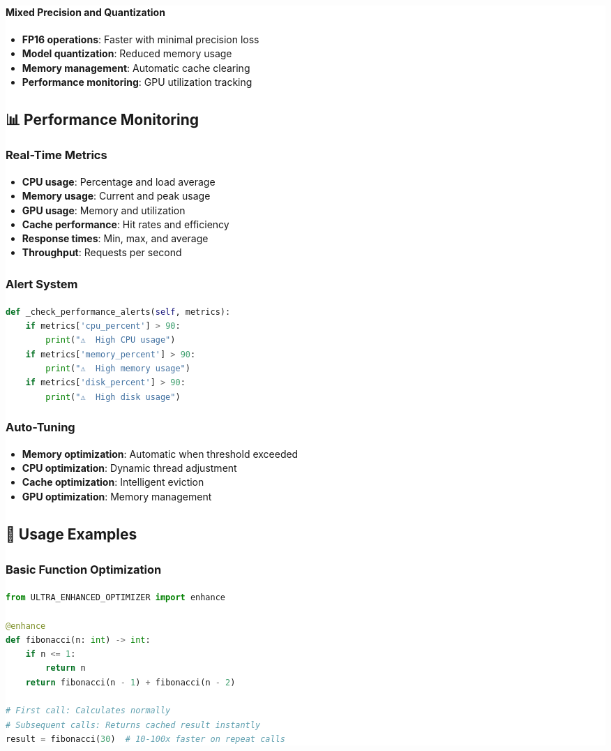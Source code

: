 #### Mixed Precision and Quantization
- **FP16 operations**: Faster with minimal precision loss
- **Model quantization**: Reduced memory usage
- **Memory management**: Automatic cache clearing
- **Performance monitoring**: GPU utilization tracking

## 📊 Performance Monitoring

### Real-Time Metrics
- **CPU usage**: Percentage and load average
- **Memory usage**: Current and peak usage
- **GPU usage**: Memory and utilization
- **Cache performance**: Hit rates and efficiency
- **Response times**: Min, max, and average
- **Throughput**: Requests per second

### Alert System
```python
def _check_performance_alerts(self, metrics):
    if metrics['cpu_percent'] > 90:
        print("⚠️  High CPU usage")
    if metrics['memory_percent'] > 90:
        print("⚠️  High memory usage")
    if metrics['disk_percent'] > 90:
        print("⚠️  High disk usage")
```

### Auto-Tuning
- **Memory optimization**: Automatic when threshold exceeded
- **CPU optimization**: Dynamic thread adjustment
- **Cache optimization**: Intelligent eviction
- **GPU optimization**: Memory management

## 🎨 Usage Examples

### Basic Function Optimization
```python
from ULTRA_ENHANCED_OPTIMIZER import enhance

@enhance
def fibonacci(n: int) -> int:
    if n <= 1:
        return n
    return fibonacci(n - 1) + fibonacci(n - 2)

# First call: Calculates normally
# Subsequent calls: Returns cached result instantly
result = fibonacci(30)  # 10-100x faster on repeat calls
```
